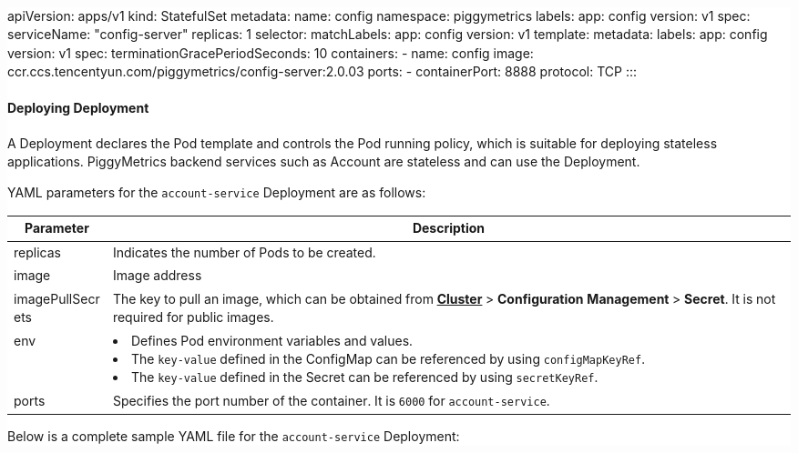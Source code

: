 apiVersion: apps/v1
kind: StatefulSet
metadata: 
  name: config
  namespace: piggymetrics
  labels: 
    app: config
    version: v1
spec: 
  serviceName: "config-server"
  replicas: 1
  selector: 
    matchLabels: 
      app: config
      version: v1
  template: 
    metadata: 
      labels: 
        app: config
        version: v1
    spec: 
      terminationGracePeriodSeconds: 10
      containers: 
        - name: config
          image: ccr.ccs.tencentyun.com/piggymetrics/config-server:2.0.03
          ports: 
            - containerPort: 8888
              protocol: TCP
:::
</dx-codeblock>



#### Deploying Deployment

A Deployment declares the Pod template and controls the Pod running policy, which is suitable for deploying stateless applications. PiggyMetrics backend services such as Account are stateless and can use the Deployment.  

YAML parameters for the `account-service` Deployment are as follows:

| Parameter             | Description                                                         |
| ---------------- | ------------------------------------------------------------ |
| replicas         | Indicates the number of Pods to be created.                                      |
| image            | Image address                                                   |
| imagePullSecrets | The key to pull an image, which can be obtained from **[Cluster](https://console.cloud.tencent.com/tke2/)** > **Configuration Management** > **Secret**. It is not required for public images. |
| env              | <li>Defines Pod environment variables and values.<br><li>The `key-value` defined in the ConfigMap can be referenced by using `configMapKeyRef`.<br><li>The `key-value` defined in the Secret can be referenced by using `secretKeyRef`. |
| ports            | Specifies the port number of the container. It is `6000` for `account-service`.       |


Below is a complete sample YAML file for the `account-service` Deployment:
